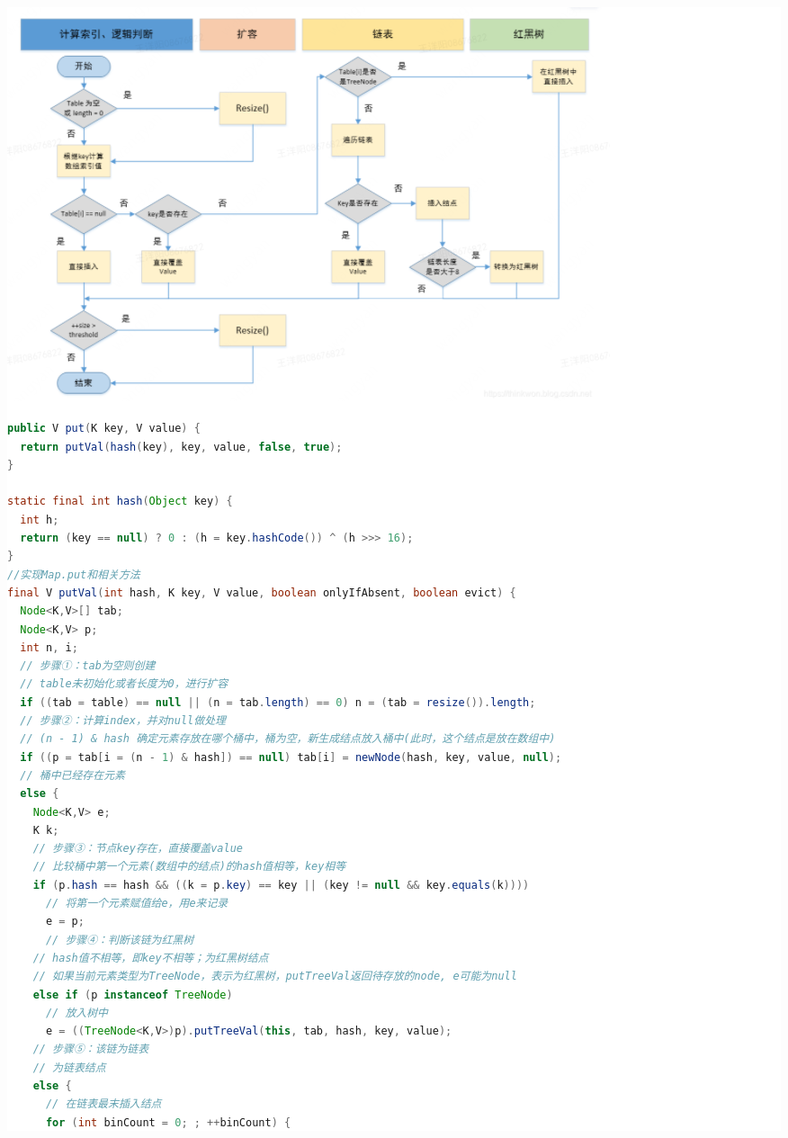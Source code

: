 ![image-20220706085558282](Java%E9%9B%86%E5%90%88%E5%AE%B9%E5%99%A8%E9%9D%A2%E8%AF%95%E9%A2%98.assets/image-20220706085558282.png)

```java 
public V put(K key, V value) { 
  return putVal(hash(key), key, value, false, true); 
} 

static final int hash(Object key) { 
  int h; 
  return (key == null) ? 0 : (h = key.hashCode()) ^ (h >>> 16); 
} 
//实现Map.put和相关方法 
final V putVal(int hash, K key, V value, boolean onlyIfAbsent, boolean evict) { 
  Node<K,V>[] tab; 
  Node<K,V> p; 
  int n, i; 
  // 步骤①：tab为空则创建 
  // table未初始化或者长度为0，进行扩容 
  if ((tab = table) == null || (n = tab.length) == 0) n = (tab = resize()).length; 
  // 步骤②：计算index，并对null做处理 
  // (n - 1) & hash 确定元素存放在哪个桶中，桶为空，新生成结点放入桶中(此时，这个结点是放在数组中) 
  if ((p = tab[i = (n - 1) & hash]) == null) tab[i] = newNode(hash, key, value, null); 
  // 桶中已经存在元素 
  else { 
    Node<K,V> e; 
    K k; 
    // 步骤③：节点key存在，直接覆盖value 
    // 比较桶中第一个元素(数组中的结点)的hash值相等，key相等 
    if (p.hash == hash && ((k = p.key) == key || (key != null && key.equals(k)))) 
      // 将第一个元素赋值给e，用e来记录 
      e = p; 
      // 步骤④：判断该链为红黑树 
    // hash值不相等，即key不相等；为红黑树结点 
    // 如果当前元素类型为TreeNode，表示为红黑树，putTreeVal返回待存放的node, e可能为null 
    else if (p instanceof TreeNode) 
      // 放入树中 
      e = ((TreeNode<K,V>)p).putTreeVal(this, tab, hash, key, value); 
    // 步骤⑤：该链为链表 
    // 为链表结点 
    else { 
      // 在链表最末插入结点 
      for (int binCount = 0; ; ++binCount) { 
```